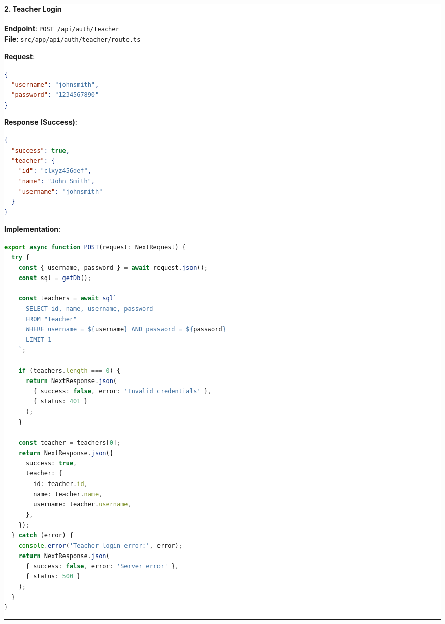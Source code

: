 
#### 2. Teacher Login
**Endpoint**: `POST /api/auth/teacher`  
**File**: `src/app/api/auth/teacher/route.ts`

**Request**:
```json
{
  "username": "johnsmith",
  "password": "1234567890"
}
```

**Response (Success)**:
```json
{
  "success": true,
  "teacher": {
    "id": "clxyz456def",
    "name": "John Smith",
    "username": "johnsmith"
  }
}
```

**Implementation**:
```typescript
export async function POST(request: NextRequest) {
  try {
    const { username, password } = await request.json();
    const sql = getDb();

    const teachers = await sql`
      SELECT id, name, username, password
      FROM "Teacher"
      WHERE username = ${username} AND password = ${password}
      LIMIT 1
    `;

    if (teachers.length === 0) {
      return NextResponse.json(
        { success: false, error: 'Invalid credentials' },
        { status: 401 }
      );
    }

    const teacher = teachers[0];
    return NextResponse.json({
      success: true,
      teacher: {
        id: teacher.id,
        name: teacher.name,
        username: teacher.username,
      },
    });
  } catch (error) {
    console.error('Teacher login error:', error);
    return NextResponse.json(
      { success: false, error: 'Server error' },
      { status: 500 }
    );
  }
}
```

---